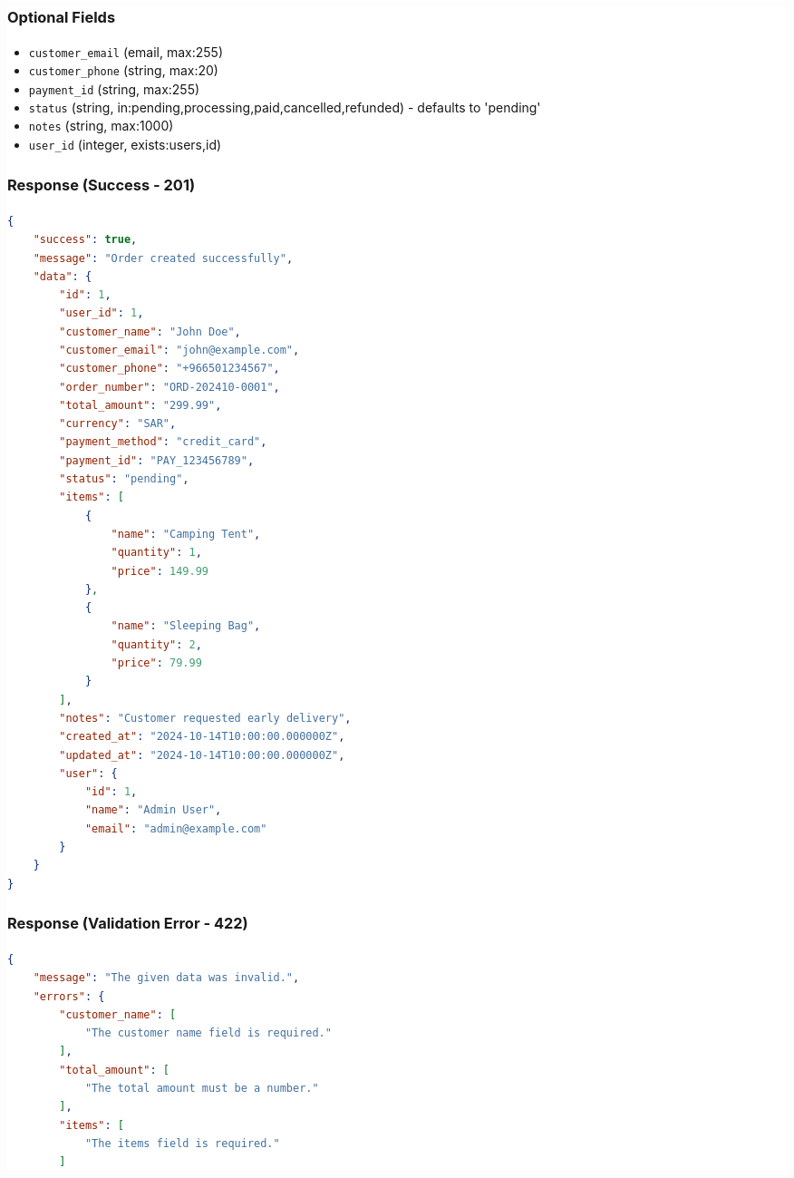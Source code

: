 ### Optional Fields
- `customer_email` (email, max:255)
- `customer_phone` (string, max:20)
- `payment_id` (string, max:255)
- `status` (string, in:pending,processing,paid,cancelled,refunded) - defaults to 'pending'
- `notes` (string, max:1000)
- `user_id` (integer, exists:users,id)

### Response (Success - 201)
```json
{
    "success": true,
    "message": "Order created successfully",
    "data": {
        "id": 1,
        "user_id": 1,
        "customer_name": "John Doe",
        "customer_email": "john@example.com",
        "customer_phone": "+966501234567",
        "order_number": "ORD-202410-0001",
        "total_amount": "299.99",
        "currency": "SAR",
        "payment_method": "credit_card",
        "payment_id": "PAY_123456789",
        "status": "pending",
        "items": [
            {
                "name": "Camping Tent",
                "quantity": 1,
                "price": 149.99
            },
            {
                "name": "Sleeping Bag",
                "quantity": 2,
                "price": 79.99
            }
        ],
        "notes": "Customer requested early delivery",
        "created_at": "2024-10-14T10:00:00.000000Z",
        "updated_at": "2024-10-14T10:00:00.000000Z",
        "user": {
            "id": 1,
            "name": "Admin User",
            "email": "admin@example.com"
        }
    }
}
```

### Response (Validation Error - 422)
```json
{
    "message": "The given data was invalid.",
    "errors": {
        "customer_name": [
            "The customer name field is required."
        ],
        "total_amount": [
            "The total amount must be a number."
        ],
        "items": [
            "The items field is required."
        ]
```